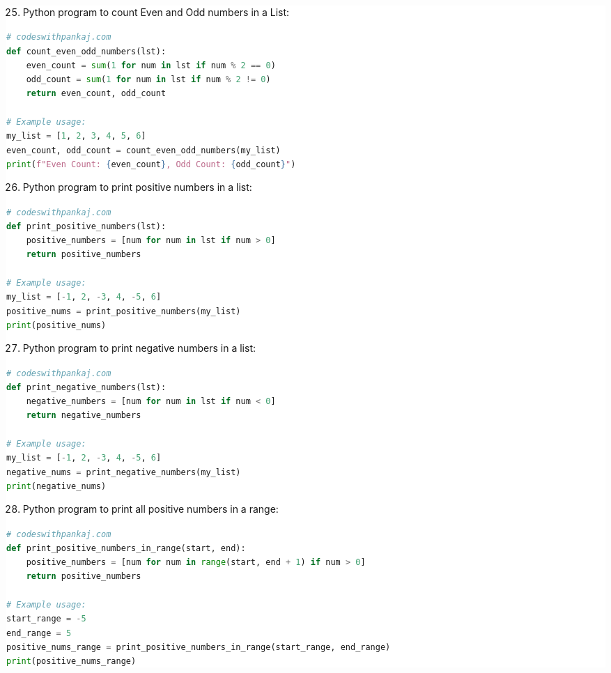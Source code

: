 25. Python program to count Even and Odd numbers in a List:

```python
# codeswithpankaj.com
def count_even_odd_numbers(lst):
    even_count = sum(1 for num in lst if num % 2 == 0)
    odd_count = sum(1 for num in lst if num % 2 != 0)
    return even_count, odd_count

# Example usage:
my_list = [1, 2, 3, 4, 5, 6]
even_count, odd_count = count_even_odd_numbers(my_list)
print(f"Even Count: {even_count}, Odd Count: {odd_count}")
```

26. Python program to print positive numbers in a list:

```python
# codeswithpankaj.com
def print_positive_numbers(lst):
    positive_numbers = [num for num in lst if num > 0]
    return positive_numbers

# Example usage:
my_list = [-1, 2, -3, 4, -5, 6]
positive_nums = print_positive_numbers(my_list)
print(positive_nums)
```

27. Python program to print negative numbers in a list:

```python
# codeswithpankaj.com
def print_negative_numbers(lst):
    negative_numbers = [num for num in lst if num < 0]
    return negative_numbers

# Example usage:
my_list = [-1, 2, -3, 4, -5, 6]
negative_nums = print_negative_numbers(my_list)
print(negative_nums)
```

28. Python program to print all positive numbers in a range:

```python
# codeswithpankaj.com
def print_positive_numbers_in_range(start, end):
    positive_numbers = [num for num in range(start, end + 1) if num > 0]
    return positive_numbers

# Example usage:
start_range = -5
end_range = 5
positive_nums_range = print_positive_numbers_in_range(start_range, end_range)
print(positive_nums_range)
```
